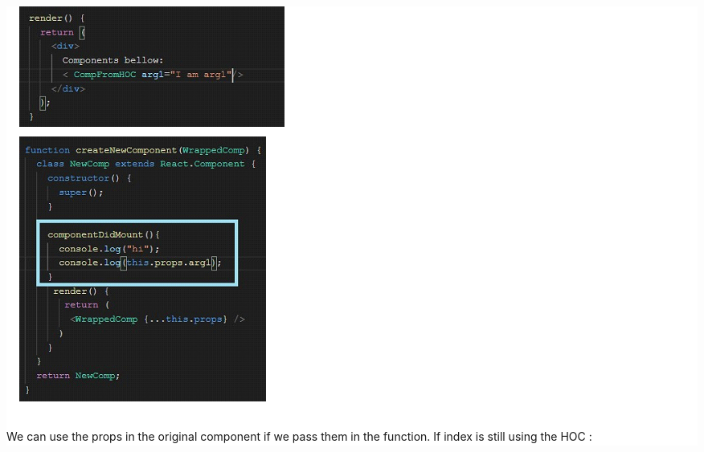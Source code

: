 ![HOC 3 ](./images/hoc3.png)

We can use the props in the original component if we pass them in the function.  If index is still using the HOC : 
